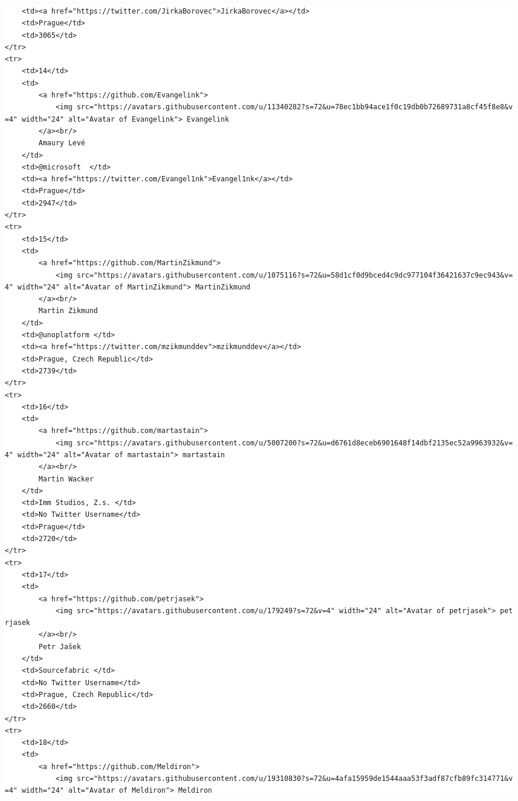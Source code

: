 		<td><a href="https://twitter.com/JirkaBorovec">JirkaBorovec</a></td>
		<td>Prague</td>
		<td>3065</td>
	</tr>
	<tr>
		<td>14</td>
		<td>
			<a href="https://github.com/Evangelink">
				<img src="https://avatars.githubusercontent.com/u/11340282?s=72&u=78ec1bb94ace1f0c19db0b72689731a8cf45f8e8&v=4" width="24" alt="Avatar of Evangelink"> Evangelink
			</a><br/>
			Amaury Levé
		</td>
		<td>@microsoft  </td>
		<td><a href="https://twitter.com/Evangel1nk">Evangel1nk</a></td>
		<td>Prague</td>
		<td>2947</td>
	</tr>
	<tr>
		<td>15</td>
		<td>
			<a href="https://github.com/MartinZikmund">
				<img src="https://avatars.githubusercontent.com/u/1075116?s=72&u=58d1cf0d9bced4c9dc977104f36421637c9ec943&v=4" width="24" alt="Avatar of MartinZikmund"> MartinZikmund
			</a><br/>
			Martin Zikmund
		</td>
		<td>@unoplatform </td>
		<td><a href="https://twitter.com/mzikmunddev">mzikmunddev</a></td>
		<td>Prague, Czech Republic</td>
		<td>2739</td>
	</tr>
	<tr>
		<td>16</td>
		<td>
			<a href="https://github.com/martastain">
				<img src="https://avatars.githubusercontent.com/u/5007200?s=72&u=d6761d8eceb6901648f14dbf2135ec52a9963932&v=4" width="24" alt="Avatar of martastain"> martastain
			</a><br/>
			Martin Wacker
		</td>
		<td>Imm Studios, Z.s. </td>
		<td>No Twitter Username</td>
		<td>Prague</td>
		<td>2720</td>
	</tr>
	<tr>
		<td>17</td>
		<td>
			<a href="https://github.com/petrjasek">
				<img src="https://avatars.githubusercontent.com/u/179249?s=72&v=4" width="24" alt="Avatar of petrjasek"> petrjasek
			</a><br/>
			Petr Jašek
		</td>
		<td>Sourcefabric </td>
		<td>No Twitter Username</td>
		<td>Prague, Czech Republic</td>
		<td>2660</td>
	</tr>
	<tr>
		<td>18</td>
		<td>
			<a href="https://github.com/Meldiron">
				<img src="https://avatars.githubusercontent.com/u/19310830?s=72&u=4afa15959de1544aaa53f3adf87cfb89fc314771&v=4" width="24" alt="Avatar of Meldiron"> Meldiron